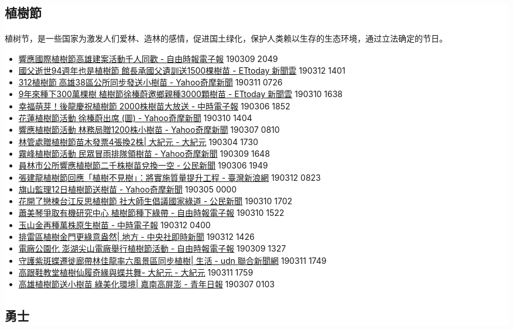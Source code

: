 ## 植樹節

植树节，是一些国家为激发人们爱林、造林的感情，促进国土绿化，保护人类赖以生存的生态环境，通过立法确定的节日。
- [響應國際植樹節高雄建案活動千人同歡 - 自由時報電子報](https://estate.ltn.com.tw/article/7069 "響應國際植樹節高雄建案活動千人同歡 - 自由時報電子報") 190309 2049
- [國父逝世94週年也是植樹節 館長承國父遺訓送1500棵樹苗 - ETtoday 新聞雲](https://www.ettoday.net/news/20190312/1397306.htm "國父逝世94週年也是植樹節 館長承國父遺訓送1500棵樹苗 - ETtoday 新聞雲") 190312 1401
- [312植樹節 高雄38區公所同步發送小樹苗 - Yahoo奇摩新聞](https://tw.news.yahoo.com/312%E6%A4%8D%E6%A8%B9%E7%AF%80-%E9%AB%98%E9%9B%8438%E5%8D%80%E5%85%AC%E6%89%80%E5%90%8C%E6%AD%A5%E7%99%BC%E9%80%81%E5%B0%8F%E6%A8%B9%E8%8B%97-232600393.html "312植樹節 高雄38區公所同步發送小樹苗 - Yahoo奇摩新聞") 190311 0726
- [9年來種下300萬棵樹 植樹節徐榛蔚邀鄉親種3000顆樹苗 - ETtoday 新聞雲](https://www.ettoday.net/news/20190310/1396036.htm "9年來種下300萬棵樹 植樹節徐榛蔚邀鄉親種3000顆樹苗 - ETtoday 新聞雲") 190310 1638
- [幸福萌芽！後龍慶祝植樹節 2000株樹苗大放送 - 中時電子報](https://www.chinatimes.com/realtimenews/20190306004082-260405 "幸福萌芽！後龍慶祝植樹節 2000株樹苗大放送 - 中時電子報") 190306 1852
- [花蓮植樹節活動 徐榛蔚出席 (圖) - Yahoo奇摩新聞](https://tw.news.yahoo.com/%E8%8A%B1%E8%93%AE%E6%A4%8D%E6%A8%B9%E7%AF%80%E6%B4%BB%E5%8B%95-%E5%BE%90%E6%A6%9B%E8%94%9A%E5%87%BA%E5%B8%AD-%E5%9C%96-060406731.html "花蓮植樹節活動 徐榛蔚出席 (圖) - Yahoo奇摩新聞") 190310 1404
- [響應植樹節活動 林務局贈1200株小樹苗 - Yahoo奇摩新聞](https://tw.news.yahoo.com/%E9%9F%BF%E6%87%89%E6%A4%8D%E6%A8%B9%E7%AF%80%E6%B4%BB%E5%8B%95-%E6%9E%97%E5%8B%99%E5%B1%80%E8%B4%881200%E6%A0%AA%E5%B0%8F%E6%A8%B9%E8%8B%97-001000174.html "響應植樹節活動 林務局贈1200株小樹苗 - Yahoo奇摩新聞") 190307 0810
- [林管處贈植樹節苗木發票4張換2株| 大紀元 - 大紀元](http://www.epochtimes.com/b5/19/3/4/n11087972.htm "林管處贈植樹節苗木發票4張換2株| 大紀元 - 大紀元") 190304 1730
- [霧峰植樹節活動 民眾冒雨排隊領樹苗 - Yahoo奇摩新聞](https://tw.news.yahoo.com/%E9%9C%A7%E5%B3%B0%E6%A4%8D%E6%A8%B9%E7%AF%80%E6%B4%BB%E5%8B%95-%E6%B0%91%E7%9C%BE%E5%86%92%E9%9B%A8%E6%8E%92%E9%9A%8A%E9%A0%98%E6%A8%B9%E8%8B%97-084803103.html "霧峰植樹節活動 民眾冒雨排隊領樹苗 - Yahoo奇摩新聞") 190309 1648
- [員林市公所響應植樹節二千株樹苗兌換一空 - 公民新聞](https://www.peopo.org/news/397023 "員林市公所響應植樹節二千株樹苗兌換一空 - 公民新聞") 190306 1949
- [張建龍植樹節回應「植樹不見樹」：將實施質量提升工程 - 臺灣新浪網](https://news.sina.com.tw/article/20190312/30421610.html "張建龍植樹節回應「植樹不見樹」：將實施質量提升工程 - 臺灣新浪網") 190312 0823
- [旗山監理12日植樹節送樹苗 - Yahoo奇摩新聞](https://tw.news.yahoo.com/%E6%97%97%E5%B1%B1%E7%9B%A3%E7%90%8612%E6%97%A5%E6%A4%8D%E6%A8%B9%E7%AF%80%E9%80%81%E6%A8%B9%E8%8B%97-160000460.html "旗山監理12日植樹節送樹苗 - Yahoo奇摩新聞") 190305 0000
- [花開了戀楝台江反思植樹節 社大師生倡議國家綠道 - 公民新聞](https://www.peopo.org/news/397433 "花開了戀楝台江反思植樹節 社大師生倡議國家綠道 - 公民新聞") 190310 1702
- [蕭美琴爭取有機研究中心 植樹節種下綠帶 - 自由時報電子報](https://m.ltn.com.tw/news/life/breakingnews/2722331 "蕭美琴爭取有機研究中心 植樹節種下綠帶 - 自由時報電子報") 190310 1522
- [玉山金再種萬株原生樹苗 - 中時電子報](https://www.chinatimes.com/newspapers/20190312000273-260205 "玉山金再種萬株原生樹苗 - 中時電子報") 190312 0400
- [排雷區植樹金門更綠意盎然| 地方 - 中央社即時新聞](https://www.cna.com.tw/news/aloc/201903120164.aspx "排雷區植樹金門更綠意盎然| 地方 - 中央社即時新聞") 190312 1426
- [電廠公園化 澎湖尖山電廠舉行植樹節活動 - 自由時報電子報](https://m.ltn.com.tw/news/life/breakingnews/2721410 "電廠公園化 澎湖尖山電廠舉行植樹節活動 - 自由時報電子報") 190309 1327
- [守護紫斑蝶遷徙廊帶林佳龍率六風景區同步植樹| 生活 - udn 聯合新聞網](https://video.udn.com/news/1035175 "守護紫斑蝶遷徙廊帶林佳龍率六風景區同步植樹| 生活 - udn 聯合新聞網") 190311 1749
- [高跟鞋教堂植樹仙履奇緣與蝶共舞- 大紀元 - 大紀元](http://www.epochtimes.com/b5/19/3/11/n11105193.htm "高跟鞋教堂植樹仙履奇緣與蝶共舞- 大紀元 - 大紀元") 190311 1759
- [高雄植樹節送小樹苗 綠美化環境| 嘉南高屏澎 - 青年日報](https://www.ydn.com.tw/News/327025 "高雄植樹節送小樹苗 綠美化環境| 嘉南高屏澎 - 青年日報") 190307 0103

## 勇士

